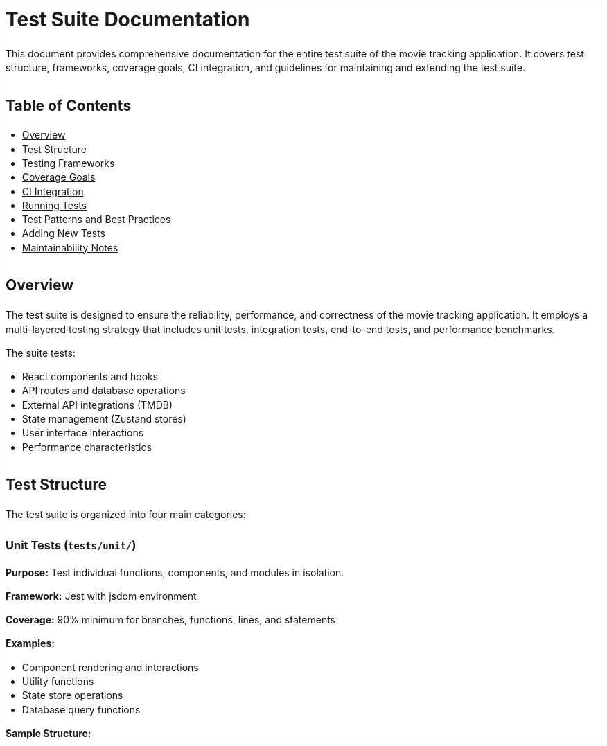 # Test Suite Documentation

This document provides comprehensive documentation for the entire test suite of the movie tracking application. It covers test structure, frameworks, coverage goals, CI integration, and guidelines for maintaining and extending the test suite.

## Table of Contents

- [Overview](#overview)
- [Test Structure](#test-structure)
- [Testing Frameworks](#testing-frameworks)
- [Coverage Goals](#coverage-goals)
- [CI Integration](#ci-integration)
- [Running Tests](#running-tests)
- [Test Patterns and Best Practices](#test-patterns-and-best-practices)
- [Adding New Tests](#adding-new-tests)
- [Maintainability Notes](#maintainability-notes)

## Overview

The test suite is designed to ensure the reliability, performance, and correctness of the movie tracking application. It employs a multi-layered testing strategy that includes unit tests, integration tests, end-to-end tests, and performance benchmarks.

The suite tests:

- React components and hooks
- API routes and database operations
- External API integrations (TMDB)
- State management (Zustand stores)
- User interface interactions
- Performance characteristics

## Test Structure

The test suite is organized into four main categories:

### Unit Tests (`tests/unit/`)

**Purpose:** Test individual functions, components, and modules in isolation.

**Framework:** Jest with jsdom environment

**Coverage:** 90% minimum for branches, functions, lines, and statements

**Examples:**

- Component rendering and interactions
- Utility functions
- State store operations
- Database query functions

**Sample Structure:**

